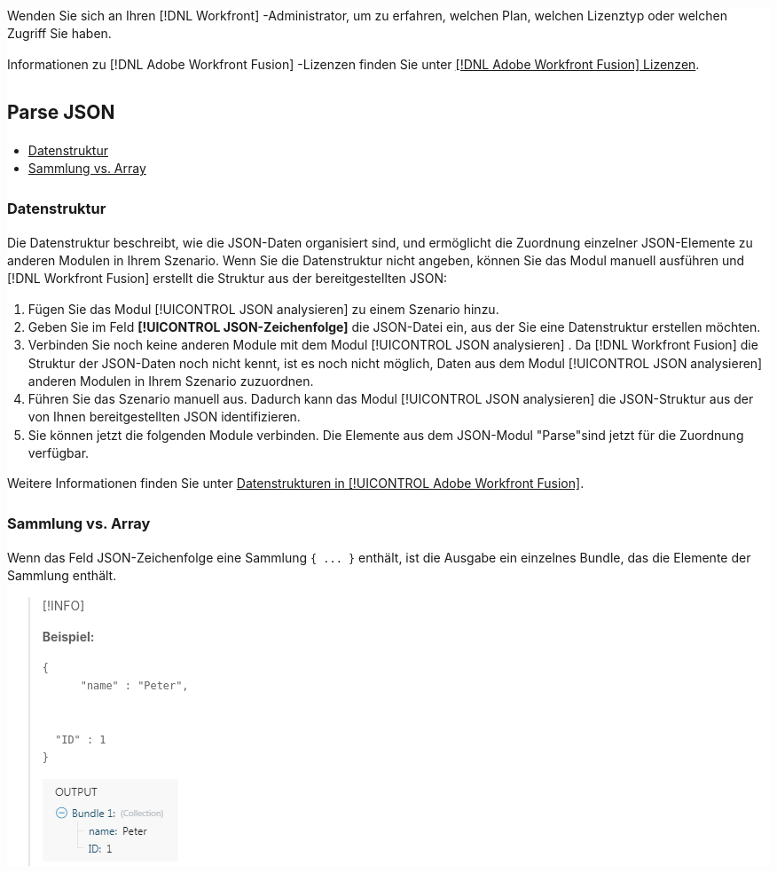    </td> 
  </tr> 
 </tbody> 
</table>

Wenden Sie sich an Ihren [!DNL Workfront] -Administrator, um zu erfahren, welchen Plan, welchen Lizenztyp oder welchen Zugriff Sie haben.

Informationen zu [!DNL Adobe Workfront Fusion] -Lizenzen finden Sie unter [[!DNL Adobe Workfront Fusion] Lizenzen](../../workfront-fusion/get-started/license-automation-vs-integration.md).

## Parse JSON

* [Datenstruktur](#data-structure)
* [Sammlung vs. Array](#collection-vs-array)

### Datenstruktur

Die Datenstruktur beschreibt, wie die JSON-Daten organisiert sind, und ermöglicht die Zuordnung einzelner JSON-Elemente zu anderen Modulen in Ihrem Szenario. Wenn Sie die Datenstruktur nicht angeben, können Sie das Modul manuell ausführen und [!DNL Workfront Fusion] erstellt die Struktur aus der bereitgestellten JSON:

1. Fügen Sie das Modul [!UICONTROL JSON analysieren] zu einem Szenario hinzu.
1. Geben Sie im Feld **[!UICONTROL JSON-Zeichenfolge]** die JSON-Datei ein, aus der Sie eine Datenstruktur erstellen möchten.
1. Verbinden Sie noch keine anderen Module mit dem Modul [!UICONTROL JSON analysieren] . Da [!DNL Workfront Fusion] die Struktur der JSON-Daten noch nicht kennt, ist es noch nicht möglich, Daten aus dem Modul [!UICONTROL JSON analysieren] anderen Modulen in Ihrem Szenario zuzuordnen.
1. Führen Sie das Szenario manuell aus. Dadurch kann das Modul [!UICONTROL JSON analysieren] die JSON-Struktur aus der von Ihnen bereitgestellten JSON identifizieren.
1. Sie können jetzt die folgenden Module verbinden. Die Elemente aus dem JSON-Modul &quot;Parse&quot;sind jetzt für die Zuordnung verfügbar.

Weitere Informationen finden Sie unter [Datenstrukturen in [!UICONTROL Adobe Workfront Fusion]](../../workfront-fusion/modules/data-structures.md).

### Sammlung vs. Array

Wenn das Feld JSON-Zeichenfolge eine Sammlung `{ ... }` enthält, ist die Ausgabe ein einzelnes Bundle, das die Elemente der Sammlung enthält.

>[!INFO]
>
>**Beispiel:**
>
>```
>{
>       "name" : "Peter",
>
>    
>   "ID" : 1
>}
>```
>
>![](assets/json-collection.png)

